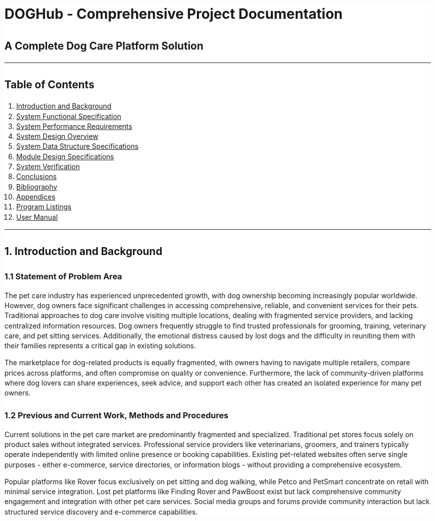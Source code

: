 
# DOGHub - Comprehensive Project Documentation
## A Complete Dog Care Platform Solution

---

## Table of Contents

1. [Introduction and Background](#1-introduction-and-background)
2. [System Functional Specification](#2-system-functional-specification)
3. [System Performance Requirements](#3-system-performance-requirements)
4. [System Design Overview](#4-system-design-overview)
5. [System Data Structure Specifications](#5-system-data-structure-specifications)
6. [Module Design Specifications](#6-module-design-specifications)
7. [System Verification](#7-system-verification)
8. [Conclusions](#8-conclusions)
9. [Bibliography](#9-bibliography)
10. [Appendices](#10-appendices)
11. [Program Listings](#11-program-listings)
12. [User Manual](#12-user-manual)

---

## 1. Introduction and Background

### 1.1 Statement of Problem Area

The pet care industry has experienced unprecedented growth, with dog ownership becoming increasingly popular worldwide. However, dog owners face significant challenges in accessing comprehensive, reliable, and convenient services for their pets. Traditional approaches to dog care involve visiting multiple locations, dealing with fragmented service providers, and lacking centralized information resources. Dog owners frequently struggle to find trusted professionals for grooming, training, veterinary care, and pet sitting services. Additionally, the emotional distress caused by lost dogs and the difficulty in reuniting them with their families represents a critical gap in existing solutions.

The marketplace for dog-related products is equally fragmented, with owners having to navigate multiple retailers, compare prices across platforms, and often compromise on quality or convenience. Furthermore, the lack of community-driven platforms where dog lovers can share experiences, seek advice, and support each other has created an isolated experience for many pet owners.

### 1.2 Previous and Current Work, Methods and Procedures

Current solutions in the pet care market are predominantly fragmented and specialized. Traditional pet stores focus solely on product sales without integrated services. Professional service providers like veterinarians, groomers, and trainers typically operate independently with limited online presence or booking capabilities. Existing pet-related websites often serve single purposes - either e-commerce, service directories, or information blogs - without providing a comprehensive ecosystem.

Popular platforms like Rover focus exclusively on pet sitting and dog walking, while Petco and PetSmart concentrate on retail with minimal service integration. Lost pet platforms like Finding Rover and PawBoost exist but lack comprehensive community engagement and integration with other pet care services. Social media groups and forums provide community interaction but lack structured service discovery and e-commerce capabilities.
